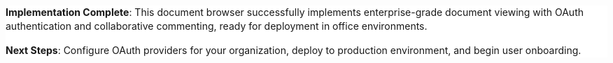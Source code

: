 
**Implementation Complete**: This document browser successfully implements enterprise-grade document viewing with OAuth authentication and collaborative commenting, ready for deployment in office environments.

**Next Steps**: Configure OAuth providers for your organization, deploy to production environment, and begin user onboarding.